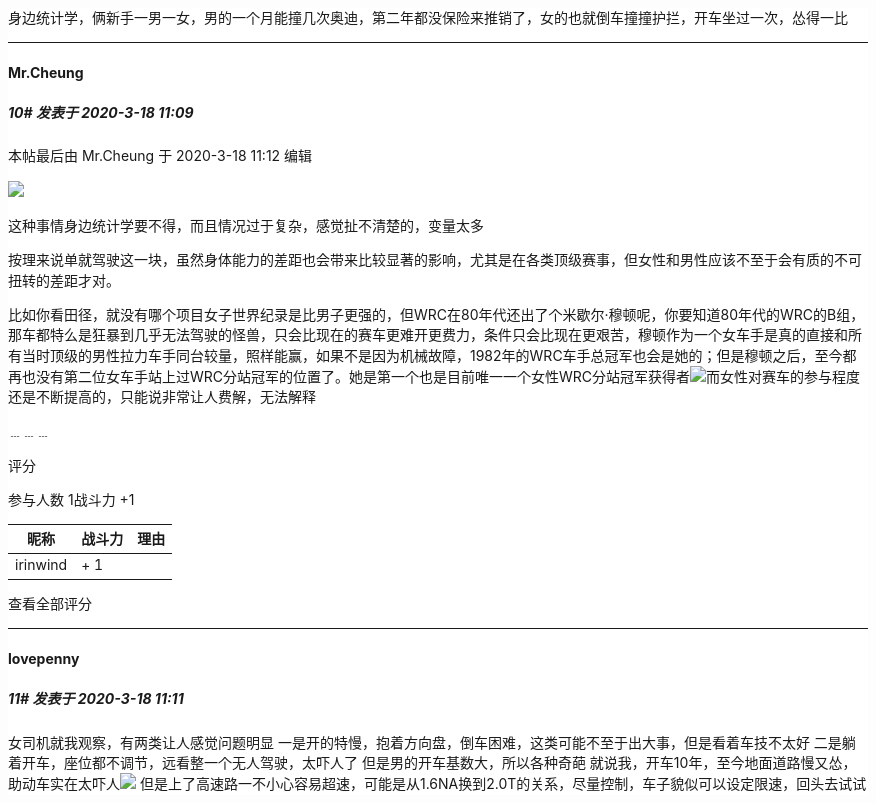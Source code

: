 身边统计学，俩新手一男一女，男的一个月能撞几次奥迪，第二年都没保险来推销了，女的也就倒车撞撞护拦，开车坐过一次，怂得一比







-----

####  Mr.Cheung  
##### 10#       发表于 2020-3-18 11:09



 本帖最后由 Mr.Cheung 于 2020-3-18 11:12 编辑 

<img src="https://static.saraba1st.com/image/smiley/face2017/002.png" referrerpolicy="no-referrer">

这种事情身边统计学要不得，而且情况过于复杂，感觉扯不清楚的，变量太多


按理来说单就驾驶这一块，虽然身体能力的差距也会带来比较显著的影响，尤其是在各类顶级赛事，但女性和男性应该不至于会有质的不可扭转的差距才对。


比如你看田径，就没有哪个项目女子世界纪录是比男子更强的，但WRC在80年代还出了个米歇尔·穆顿呢，你要知道80年代的WRC的B组，那车都特么是狂暴到几乎无法驾驶的怪兽，只会比现在的赛车更难开更费力，条件只会比现在更艰苦，穆顿作为一个女车手是真的直接和所有当时顶级的男性拉力车手同台较量，照样能赢，如果不是因为机械故障，1982年的WRC车手总冠军也会是她的；但是穆顿之后，至今都再也没有第二位女车手站上过WRC分站冠军的位置了。她是第一个也是目前唯一一个女性WRC分站冠军获得者<img src="https://static.saraba1st.com/image/smiley/face2017/001.png" referrerpolicy="no-referrer">而女性对赛车的参与程度还是不断提高的，只能说非常让人费解，无法解释



﹍﹍﹍

评分





 参与人数 1战斗力 +1

|昵称|战斗力|理由|
|----|---|---|
| irinwind| + 1||



查看全部评分






-----

####  lovepenny  
##### 11#       发表于 2020-3-18 11:11




女司机就我观察，有两类让人感觉问题明显
一是开的特慢，抱着方向盘，倒车困难，这类可能不至于出大事，但是看着车技不太好
二是躺着开车，座位都不调节，远看整一个无人驾驶，太吓人了
但是男的开车基数大，所以各种奇葩
就说我，开车10年，至今地面道路慢又怂，助动车实在太吓人<img src="https://static.saraba1st.com/image/smiley/face2017/168.gif" referrerpolicy="no-referrer">
但是上了高速路一不小心容易超速，可能是从1.6NA换到2.0T的关系，尽量控制，车子貌似可以设定限速，回头去试试
